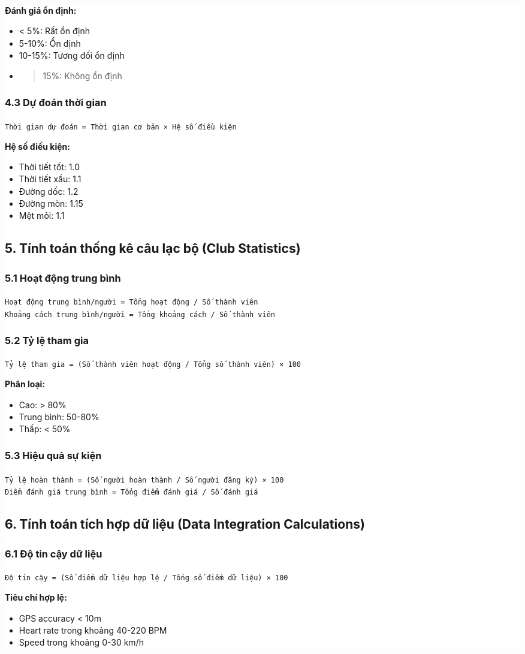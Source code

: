 **Đánh giá ổn định:**
- < 5%: Rất ổn định
- 5-10%: Ổn định
- 10-15%: Tương đối ổn định
- > 15%: Không ổn định

### 4.3 Dự đoán thời gian
```
Thời gian dự đoán = Thời gian cơ bản × Hệ số điều kiện
```

**Hệ số điều kiện:**
- Thời tiết tốt: 1.0
- Thời tiết xấu: 1.1
- Đường dốc: 1.2
- Đường mòn: 1.15
- Mệt mỏi: 1.1

## 5. Tính toán thống kê câu lạc bộ (Club Statistics)

### 5.1 Hoạt động trung bình
```
Hoạt động trung bình/người = Tổng hoạt động / Số thành viên
Khoảng cách trung bình/người = Tổng khoảng cách / Số thành viên
```

### 5.2 Tỷ lệ tham gia
```
Tỷ lệ tham gia = (Số thành viên hoạt động / Tổng số thành viên) × 100
```

**Phân loại:**
- Cao: > 80%
- Trung bình: 50-80%
- Thấp: < 50%

### 5.3 Hiệu quả sự kiện
```
Tỷ lệ hoàn thành = (Số người hoàn thành / Số người đăng ký) × 100
Điểm đánh giá trung bình = Tổng điểm đánh giá / Số đánh giá
```

## 6. Tính toán tích hợp dữ liệu (Data Integration Calculations)

### 6.1 Độ tin cậy dữ liệu
```
Độ tin cậy = (Số điểm dữ liệu hợp lệ / Tổng số điểm dữ liệu) × 100
```

**Tiêu chí hợp lệ:**
- GPS accuracy < 10m
- Heart rate trong khoảng 40-220 BPM
- Speed trong khoảng 0-30 km/h
